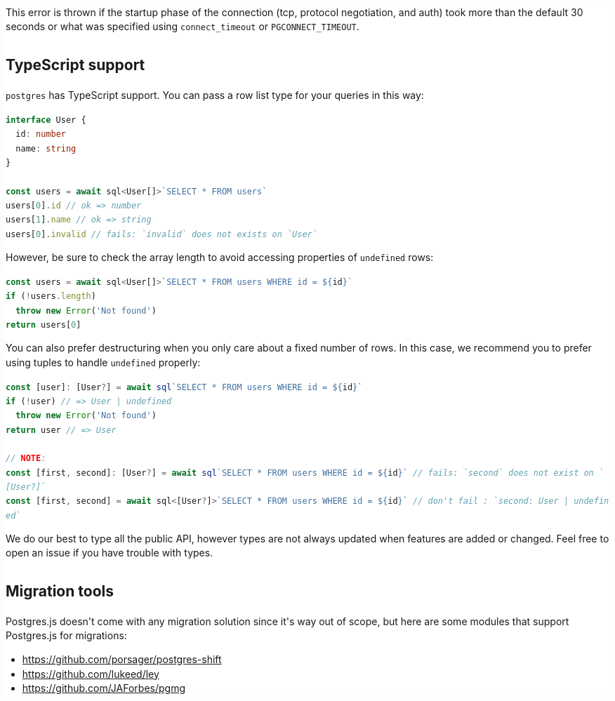 This error is thrown if the startup phase of the connection (tcp, protocol negotiation, and auth) took more than the default 30 seconds or what was specified using `connect_timeout` or `PGCONNECT_TIMEOUT`.

## TypeScript support

`postgres` has TypeScript support. You can pass a row list type for your queries in this way:
```ts
interface User {
  id: number
  name: string
}

const users = await sql<User[]>`SELECT * FROM users`
users[0].id // ok => number
users[1].name // ok => string
users[0].invalid // fails: `invalid` does not exists on `User`
```

However, be sure to check the array length to avoid accessing properties of `undefined` rows:
```ts
const users = await sql<User[]>`SELECT * FROM users WHERE id = ${id}`
if (!users.length)
  throw new Error('Not found')
return users[0]
```

You can also prefer destructuring when you only care about a fixed number of rows.
In this case, we recommend you to prefer using tuples to handle `undefined` properly:
```ts
const [user]: [User?] = await sql`SELECT * FROM users WHERE id = ${id}`
if (!user) // => User | undefined
  throw new Error('Not found')
return user // => User

// NOTE:
const [first, second]: [User?] = await sql`SELECT * FROM users WHERE id = ${id}` // fails: `second` does not exist on `[User?]`
const [first, second] = await sql<[User?]>`SELECT * FROM users WHERE id = ${id}` // don't fail : `second: User | undefined`
```

We do our best to type all the public API, however types are not always updated when features are added or changed. Feel free to open an issue if you have trouble with types.

## Migration tools

Postgres.js doesn't come with any migration solution since it's way out of scope, but here are some modules that support Postgres.js for migrations:

- https://github.com/porsager/postgres-shift
- https://github.com/lukeed/ley
- https://github.com/JAForbes/pgmg
